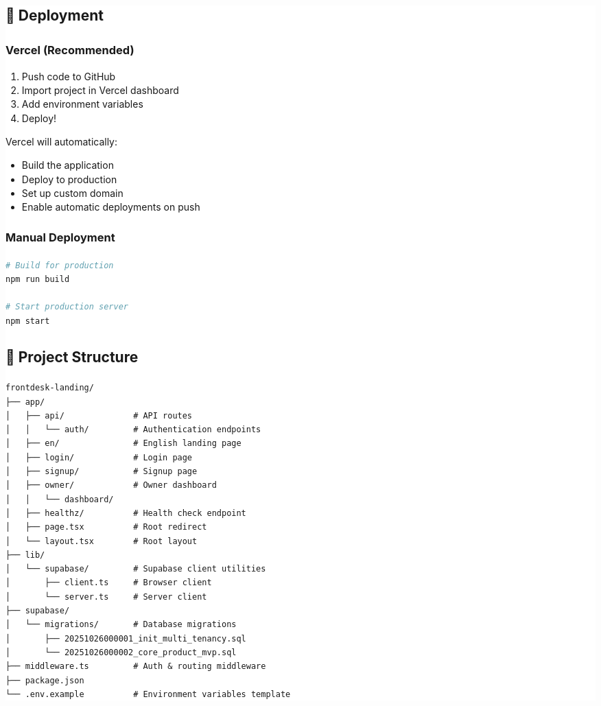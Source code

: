 ## 🚀 Deployment

### Vercel (Recommended)

1. Push code to GitHub
2. Import project in Vercel dashboard
3. Add environment variables
4. Deploy!

Vercel will automatically:
- Build the application
- Deploy to production
- Set up custom domain
- Enable automatic deployments on push

### Manual Deployment

```bash
# Build for production
npm run build

# Start production server
npm start
```

## 📁 Project Structure

```
frontdesk-landing/
├── app/
│   ├── api/              # API routes
│   │   └── auth/         # Authentication endpoints
│   ├── en/               # English landing page
│   ├── login/            # Login page
│   ├── signup/           # Signup page
│   ├── owner/            # Owner dashboard
│   │   └── dashboard/
│   ├── healthz/          # Health check endpoint
│   ├── page.tsx          # Root redirect
│   └── layout.tsx        # Root layout
├── lib/
│   └── supabase/         # Supabase client utilities
│       ├── client.ts     # Browser client
│       └── server.ts     # Server client
├── supabase/
│   └── migrations/       # Database migrations
│       ├── 20251026000001_init_multi_tenancy.sql
│       └── 20251026000002_core_product_mvp.sql
├── middleware.ts         # Auth & routing middleware
├── package.json
└── .env.example          # Environment variables template
```
